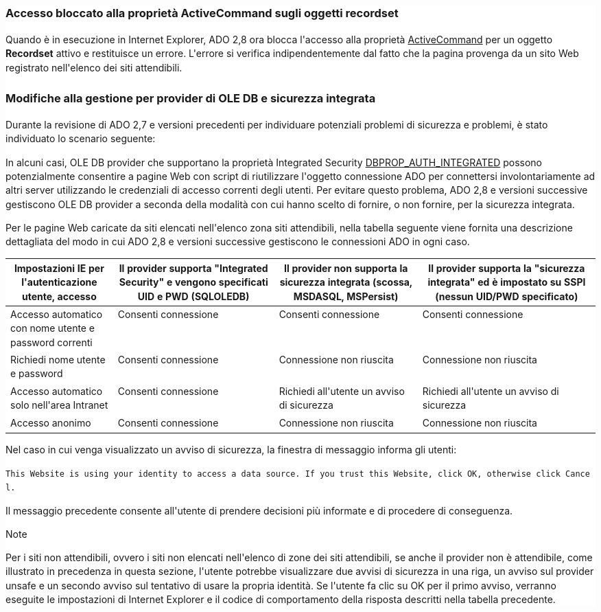 ### <a name="access-blocked-to-the-activecommand-property-on-recordset-objects"></a>Accesso bloccato alla proprietà ActiveCommand sugli oggetti recordset
 Quando è in esecuzione in Internet Explorer, ADO 2,8 ora blocca l'accesso alla proprietà [ActiveCommand](../reference/ado-api/activecommand-property-ado.md) per un oggetto **Recordset** attivo e restituisce un errore. L'errore si verifica indipendentemente dal fatto che la pagina provenga da un sito Web registrato nell'elenco dei siti attendibili.

### <a name="changes-in-handling-for-ole-db-providers-and-integrated-security"></a>Modifiche alla gestione per provider di OLE DB e sicurezza integrata
 Durante la revisione di ADO 2,7 e versioni precedenti per individuare potenziali problemi di sicurezza e problemi, è stato individuato lo scenario seguente:

 In alcuni casi, OLE DB provider che supportano la proprietà Integrated Security [DBPROP_AUTH_INTEGRATED](/previous-versions/windows/desktop/ms712973(v=vs.85)) possono potenzialmente consentire a pagine Web con script di riutilizzare l'oggetto connessione ADO per connettersi involontariamente ad altri server utilizzando le credenziali di accesso correnti degli utenti. Per evitare questo problema, ADO 2,8 e versioni successive gestiscono OLE DB provider a seconda della modalità con cui hanno scelto di fornire, o non fornire, per la sicurezza integrata.

 Per le pagine Web caricate da siti elencati nell'elenco zona siti attendibili, nella tabella seguente viene fornita una descrizione dettagliata del modo in cui ADO 2,8 e versioni successive gestiscono le connessioni ADO in ogni caso.

|Impostazioni IE per l'autenticazione utente, accesso|Il provider supporta "Integrated Security" e vengono specificati UID e PWD (SQLOLEDB)|Il provider non supporta la sicurezza integrata (scossa, MSDASQL, MSPersist)|Il provider supporta la "sicurezza integrata" ed è impostato su SSPI (nessun UID/PWD specificato)|
|------------------------------------------------|----------------------------------------------------------------------------------------|----------------------------------------------------------------------------------|-------------------------------------------------------------------------------------------------|
|Accesso automatico con nome utente e password correnti|Consenti connessione|Consenti connessione|Consenti connessione|
|Richiedi nome utente e password|Consenti connessione|Connessione non riuscita|Connessione non riuscita|
|Accesso automatico solo nell'area Intranet|Consenti connessione|Richiedi all'utente un avviso di sicurezza|Richiedi all'utente un avviso di sicurezza|
|Accesso anonimo|Consenti connessione|Connessione non riuscita|Connessione non riuscita|

 Nel caso in cui venga visualizzato un avviso di sicurezza, la finestra di messaggio informa gli utenti:

```console
This Website is using your identity to access a data source. If you trust this Website, click OK, otherwise click Cancel.
```

 Il messaggio precedente consente all'utente di prendere decisioni più informate e di procedere di conseguenza.

> [!NOTE]
>  Per i siti non attendibili, ovvero i siti non elencati nell'elenco di zone dei siti attendibili, se anche il provider non è attendibile, come illustrato in precedenza in questa sezione, l'utente potrebbe visualizzare due avvisi di sicurezza in una riga, un avviso sul provider unsafe e un secondo avviso sul tentativo di usare la propria identità. Se l'utente fa clic su OK per il primo avviso, verranno eseguite le impostazioni di Internet Explorer e il codice di comportamento della risposta descritti nella tabella precedente.
